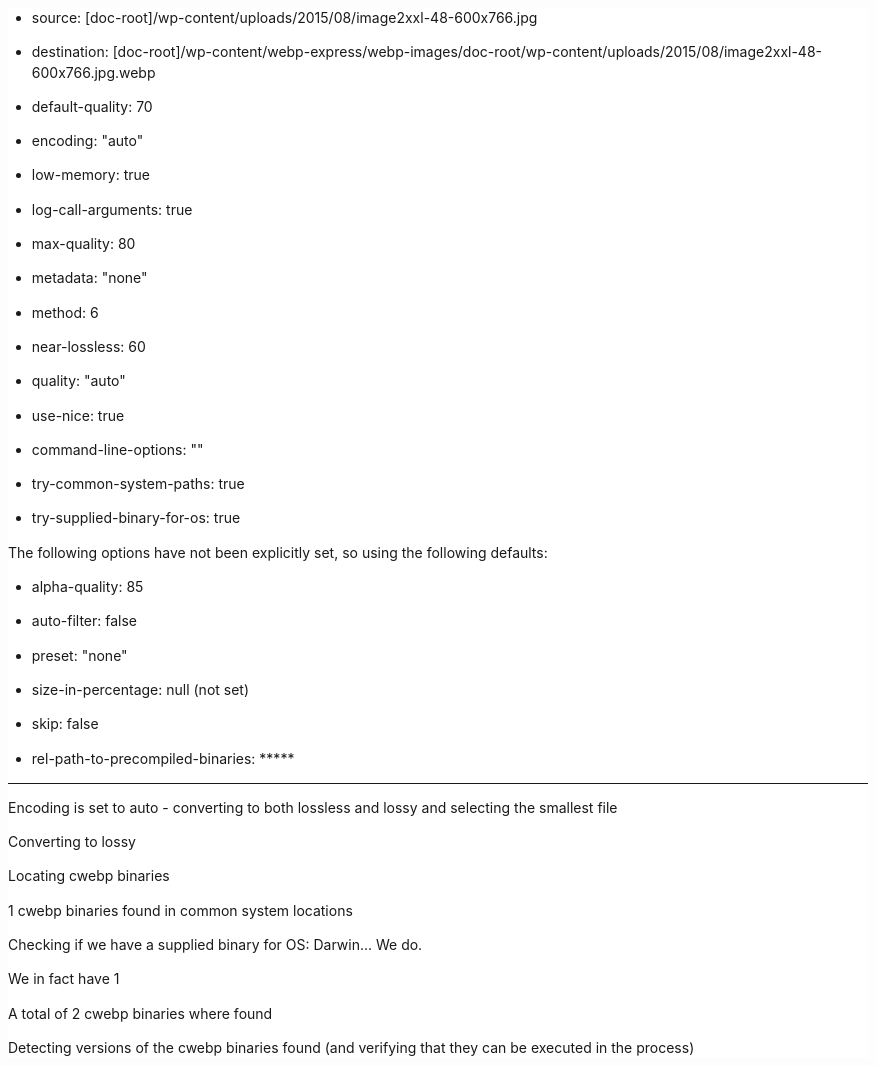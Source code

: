 - source: [doc-root]/wp-content/uploads/2015/08/image2xxl-48-600x766.jpg

- destination: [doc-root]/wp-content/webp-express/webp-images/doc-root/wp-content/uploads/2015/08/image2xxl-48-600x766.jpg.webp

- default-quality: 70

- encoding: "auto"

- low-memory: true

- log-call-arguments: true

- max-quality: 80

- metadata: "none"

- method: 6

- near-lossless: 60

- quality: "auto"

- use-nice: true

- command-line-options: ""

- try-common-system-paths: true

- try-supplied-binary-for-os: true


The following options have not been explicitly set, so using the following defaults:

- alpha-quality: 85

- auto-filter: false

- preset: "none"

- size-in-percentage: null (not set)

- skip: false

- rel-path-to-precompiled-binaries: *****

------------


Encoding is set to auto - converting to both lossless and lossy and selecting the smallest file


Converting to lossy

Locating cwebp binaries

1 cwebp binaries found in common system locations

Checking if we have a supplied binary for OS: Darwin... We do.

We in fact have 1

A total of 2 cwebp binaries where found

Detecting versions of the cwebp binaries found (and verifying that they can be executed in the process)
